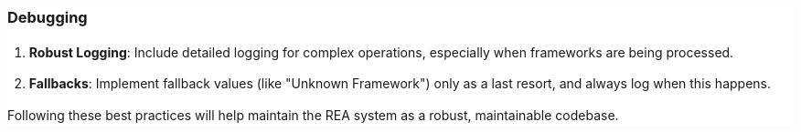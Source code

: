 ### Debugging

1. **Robust Logging**: Include detailed logging for complex operations, especially when frameworks are being processed.

2. **Fallbacks**: Implement fallback values (like "Unknown Framework") only as a last resort, and always log when this happens.

Following these best practices will help maintain the REA system as a robust, maintainable codebase.